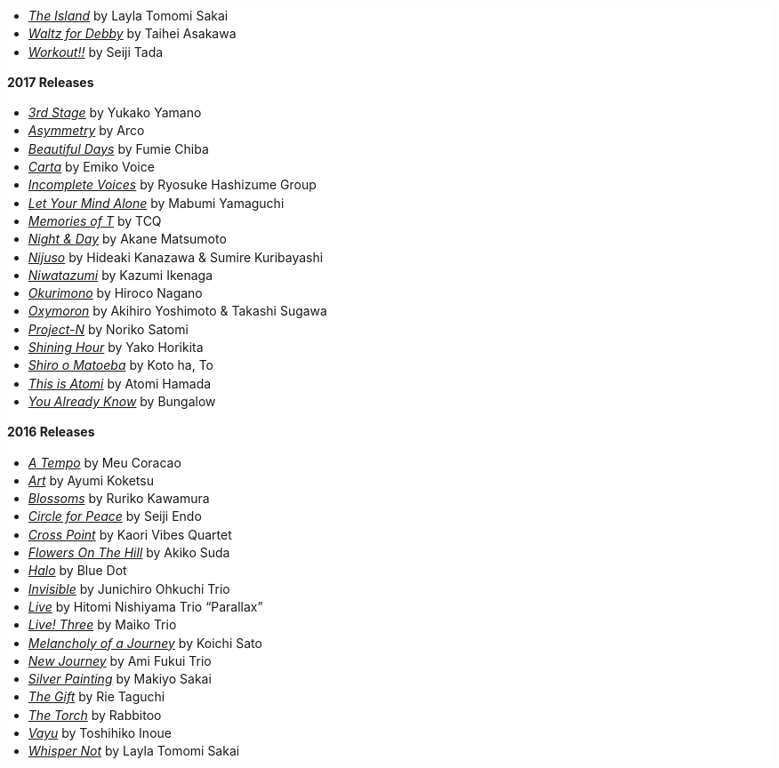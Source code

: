 -   [*The Island*](https://www.jazzofjapan.com/p/layla-tomomi-sakai-island) by Layla Tomomi Sakai
-   [*Waltz for Debby*](https://www.jazzofjapan.com/p/taihei-asakawa-waltz-for-debby) by Taihei Asakawa
-   [*Workout!!*](https://www.jazzofjapan.com/p/seiji-tada-workout) by Seiji Tada

**2017 Releases**

-   [*3rd Stage*](https://www.jazzofjapan.com/p/yukako-yamano-3rd-stage) by Yukako Yamano
-   [*Asymmetry*](https://www.jazzofjapan.com/p/arco-asymmetry) by Arco
-   [*Beautiful Days*](https://www.jazzofjapan.com/p/fumie-chiba-beautiful-days) by Fumie Chiba
-   [*Carta*](https://www.jazzofjapan.com/p/emiko-voice-carta) by Emiko Voice
-   [*Incomplete Voices*](https://www.jazzofjapan.com/p/ryosuke-hashizume-group-incomplete-voices) by Ryosuke Hashizume Group
-   [*Let Your Mind Alone*](https://www.jazzofjapan.com/p/mabumi-yamaguchi-let-your-mind-alone) by Mabumi Yamaguchi
-   [*Memories of T*](https://www.jazzofjapan.com/p/tcq-memories-of-t) by TCQ
-   [*Night & Day*](https://www.jazzofjapan.com/p/akane-matsumoto-night-and-day) by Akane Matsumoto
-   [*Nijuso*](https://www.jazzofjapan.com/p/hideaki-kanazawa-sumire-kuribayashi-nijuso) by Hideaki Kanazawa & Sumire Kuribayashi
-   [*Niwatazumi*](https://www.jazzofjapan.com/p/kazumi-ikenaga-niwatazumi) by Kazumi Ikenaga
-   [*Okurimono*](https://www.jazzofjapan.com/p/hiroco-nagano-okurimono) by Hiroco Nagano
-   [*Oxymoron*](https://www.jazzofjapan.com/p/akihiro-yoshimoto-takashi-sugawa-oxymoron) by Akihiro Yoshimoto & Takashi Sugawa
-   [*Project-N*](https://www.jazzofjapan.com/p/noriko-satomi-project-n) by Noriko Satomi
-   [*Shining Hour*](https://www.jazzofjapan.com/p/yako-horikita-shining-hour) by Yako Horikita
-   [*Shiro o Matoeba*](https://www.jazzofjapan.com/p/koto-ha-to-shiro-o-matoeba) by Koto ha, To
-   [*This is Atomi*](https://www.jazzofjapan.com/p/atomi-hamada-this-is-atomi) by Atomi Hamada
-   [*You Already Know*](https://www.jazzofjapan.com/p/bungalow-you-already-know) by Bungalow

**2016 Releases**

-   [*A Tempo*](https://www.jazzofjapan.com/p/meu-coracao-a-tempo) by Meu Coracao
-   [*Art*](https://www.jazzofjapan.com/p/ayumi-koketsu-art) by Ayumi Koketsu
-   [*Blossoms*](https://www.jazzofjapan.com/p/ruriko-kawamura-blossoms) by Ruriko Kawamura
-   [*Circle for Peace*](https://www.jazzofjapan.com/p/seiji-endo-circle-for-peace) by Seiji Endo
-   [*Cross Point*](https://www.jazzofjapan.com/p/kaori-vibes-quartet-cross-point) by Kaori Vibes Quartet
-   [*Flowers On The Hill*](https://www.jazzofjapan.com/p/akiko-suda-flowers-on-the-hill) by Akiko Suda
-   [*Halo*](https://www.jazzofjapan.com/p/blue-dot-halo) by Blue Dot
-   [*Invisible*](https://www.jazzofjapan.com/p/junichiro-ohkuchi-trio-invisible) by Junichiro Ohkuchi Trio
-   [*Live*](https://www.jazzofjapan.com/p/hitomi-nishiyama-trio-parallax-live) by Hitomi Nishiyama Trio “Parallax”
-   [*Live! Three*](https://www.jazzofjapan.com/p/maiko-trio-live-three) by Maiko Trio
-   [*Melancholy of a Journey*](https://www.jazzofjapan.com/p/koichi-sato-melancholy) by Koichi Sato
-   [*New Journey*](https://www.jazzofjapan.com/p/ami-fukui-trio-new-journey) by Ami Fukui Trio
-   [*Silver Painting*](https://www.jazzofjapan.com/p/makiyo-sakai-silver-painting) by Makiyo Sakai
-   [*The Gift*](https://www.jazzofjapan.com/p/rie-taguchi-gift) by Rie Taguchi
-   [*The Torch*](https://www.jazzofjapan.com/p/rabbitoo-the-torch) by Rabbitoo
-   [*Vayu*](https://www.jazzofjapan.com/p/toshihiko-inoue-vayu) by Toshihiko Inoue
-   [*Whisper Not*](https://www.jazzofjapan.com/p/layla-tomomi-sakai-whisper-not) by Layla Tomomi Sakai
